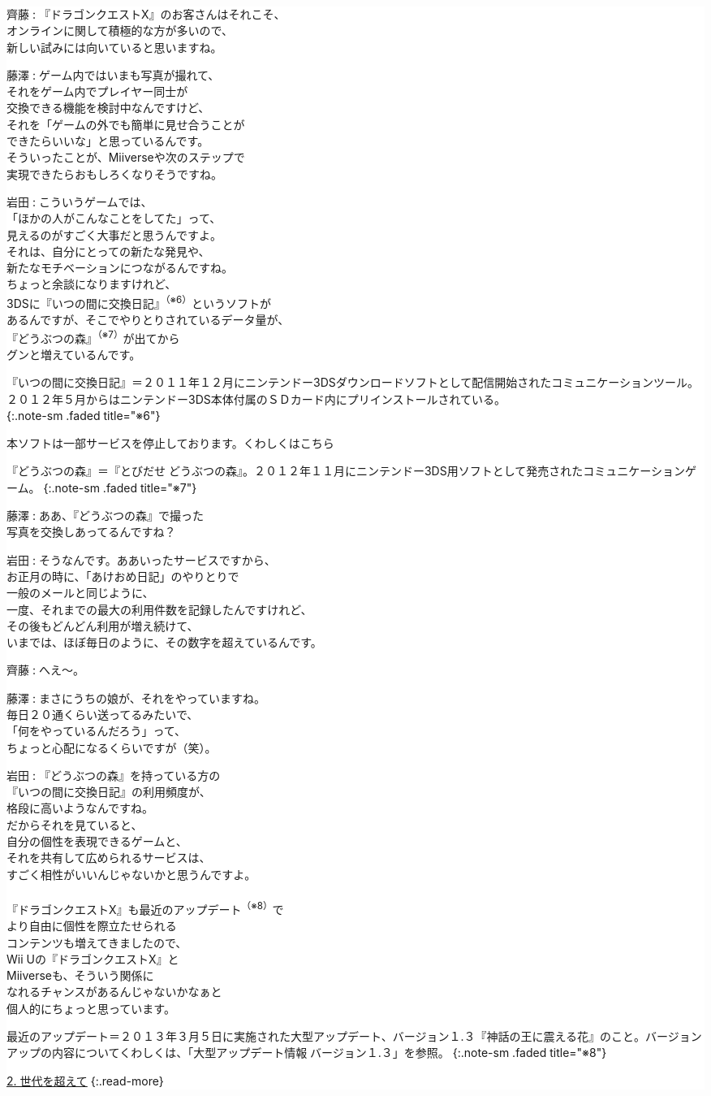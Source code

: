 齊藤
: 『ドラゴンクエストX』のお客さんはそれこそ、<br>オンラインに関して積極的な方が多いので、<br>新しい試みには向いていると思いますね。

藤澤
: ゲーム内ではいまも写真が撮れて、<br>それをゲーム内でプレイヤー同士が<br>交換できる機能を検討中なんですけど、<br>それを「ゲームの外でも簡単に見せ合うことが<br>できたらいいな」と思っているんです。<br>そういったことが、Miiverseや次のステップで<br>実現できたらおもしろくなりそうですね。

岩田
: こういうゲームでは、<br>「ほかの人がこんなことをしてた」って、<br>見えるのがすごく大事だと思うんですよ。<br>それは、自分にとっての新たな発見や、<br>新たなモチベーションにつながるんですね。<br>ちょっと余談になりますけれど、<br>3DSに『いつの間に交換日記』<sup>（※6）</sup>というソフトが<br>あるんですが、そこでやりとりされているデータ量が、<br>『どうぶつの森』<sup>（※7）</sup>が出てから<br>グンと増えているんです。

『いつの間に交換日記』＝２０１１年１２月にニンテンドー3DSダウンロードソフトとして配信開始されたコミュニケーションツール。２０１２年５月からはニンテンドー3DS本体付属のＳＤカード内にプリインストールされている。<br/>
{:.note-sm .faded title="※6"}

本ソフトは一部サービスを停止しております。くわしくはこちら

『どうぶつの森』＝『とびだせ どうぶつの森』。２０１２年１１月にニンテンドー3DS用ソフトとして発売されたコミュニケーションゲーム。
{:.note-sm .faded title="※7"}

藤澤
: ああ、『どうぶつの森』で撮った<br>写真を交換しあってるんですね？

岩田
: そうなんです。ああいったサービスですから、<br>お正月の時に、「あけおめ日記」のやりとりで<br>一般のメールと同じように、<br>一度、それまでの最大の利用件数を記録したんですけれど、<br>その後もどんどん利用が増え続けて、<br>いまでは、ほぼ毎日のように、その数字を超えているんです。

齊藤
: へえ～。

藤澤
: まさにうちの娘が、それをやっていますね。<br>毎日２０通くらい送ってるみたいで、<br>「何をやっているんだろう」って、<br>ちょっと心配になるくらいですが（笑）。

岩田
: 『どうぶつの森』を持っている方の<br>『いつの間に交換日記』の利用頻度が、<br>格段に高いようなんですね。<br>だからそれを見ていると、<br>自分の個性を表現できるゲームと、<br>それを共有して広められるサービスは、<br>すごく相性がいいんじゃないかと思うんですよ。<br><br>『ドラゴンクエストX』も最近のアップデート<sup>（※8）</sup>で<br>より自由に個性を際立たせられる<br>コンテンツも増えてきましたので、<br>Wii Uの『ドラゴンクエストX』と<br>Miiverseも、そういう関係に<br>なれるチャンスがあるんじゃないかなぁと<br>個人的にちょっと思っています。

最近のアップデート＝２０１３年３月５日に実施された大型アップデート、バージョン１.３『神話の王に震える花』のこと。バージョンアップの内容についてくわしくは、「大型アップデート情報 バージョン１.３」を参照。
{:.note-sm .faded title="※8"}

[2. 世代を超えて](2.md)
{:.read-more}